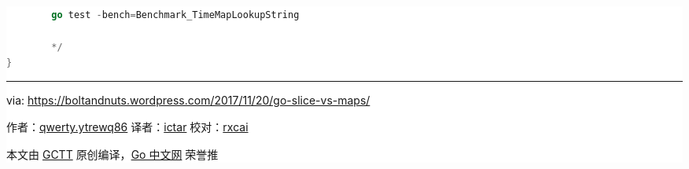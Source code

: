 ```go
        go test -bench=Benchmark_TimeMapLookupString

        */
}
```

----------------

via: https://boltandnuts.wordpress.com/2017/11/20/go-slice-vs-maps/

作者：[qwerty.ytrewq86](https://boltandnuts.wordpress.com/about/)
译者：[ictar](https://github.com/ictar)
校对：[rxcai](https://github.com/rxcai)

本文由 [GCTT](https://github.com/studygolang/GCTT) 原创编译，[Go 中文网](https://studygolang.com/) 荣誉推

